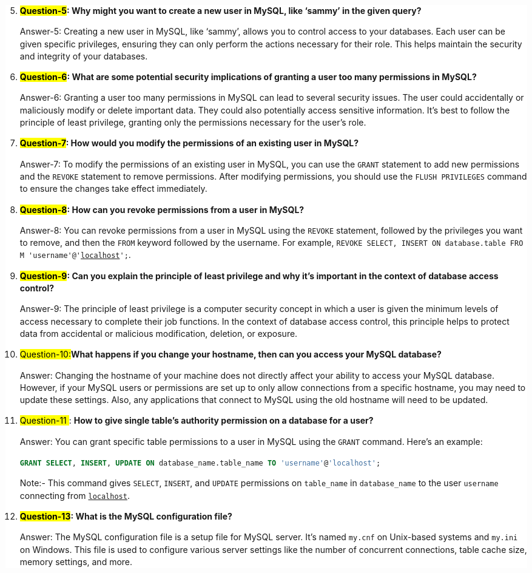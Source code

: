5. **<mark>Question-5</mark>: Why might you want to create a new user in MySQL, like ‘sammy’ in the given query?**
    
    Answer-5: Creating a new user in MySQL, like ‘sammy’, allows you to control access to your databases. Each user can be given specific privileges, ensuring they can only perform the actions necessary for their role. This helps maintain the security and integrity of your databases.
    
6. **<mark>Question-6</mark>: What are some potential security implications of granting a user too many permissions in MySQL?**
    
    Answer-6: Granting a user too many permissions in MySQL can lead to several security issues. The user could accidentally or maliciously modify or delete important data. They could also potentially access sensitive information. It’s best to follow the principle of least privilege, granting only the permissions necessary for the user’s role.
    
7. **<mark>Question-7</mark>: How would you modify the permissions of an existing user in MySQL?**
    
    Answer-7: To modify the permissions of an existing user in MySQL, you can use the `GRANT` statement to add new permissions and the `REVOKE` statement to remove permissions. After modifying permissions, you should use the `FLUSH PRIVILEGES` command to ensure the changes take effect immediately.
    
8. **<mark>Question-8</mark>: How can you revoke permissions from a user in MySQL?**
    
    Answer-8: You can revoke permissions from a user in MySQL using the `REVOKE` statement, followed by the privileges you want to remove, and then the `FROM` keyword followed by the username. For example, `REVOKE SELECT, INSERT ON database.table FROM 'username'@'`[`localhost`](http://localhost)`';`.
    
9. **<mark>Question-9</mark>: Can you explain the principle of least privilege and why it’s important in the context of database access control?**
    
    Answer-9: The principle of least privilege is a computer security concept in which a user is given the minimum levels of access necessary to complete their job functions. In the context of database access control, this principle helps to protect data from accidental or malicious modification, deletion, or exposure.
    
10. <mark>Question-10:</mark>**What happens if you change your hostname, then can you access your MySQL database?**
    
    Answer: Changing the hostname of your machine does not directly affect your ability to access your MySQL database. However, if your MySQL users or permissions are set up to only allow connections from a specific hostname, you may need to update these settings. Also, any applications that connect to MySQL using the old hostname will need to be updated.
    
11. <mark>Question-11 </mark> : **How to give single table’s authority permission on a database for a user?**
    
    Answer: You can grant specific table permissions to a user in MySQL using the `GRANT` command. Here’s an example:
    
    ```sql
    GRANT SELECT, INSERT, UPDATE ON database_name.table_name TO 'username'@'localhost';
    ```
    
    Note:- This command gives `SELECT`, `INSERT`, and `UPDATE` permissions on `table_name` in `database_name` to the user `username` connecting from [`localhost`](http://localhost).
    
12. **<mark>Question-13</mark>: What is the MySQL configuration file?**
    
    Answer: The MySQL configuration file is a setup file for MySQL server. It’s named `my.cnf` on Unix-based systems and `my.ini` on Windows. This file is used to configure various server settings like the number of concurrent connections, table cache size, memory settings, and more.
    